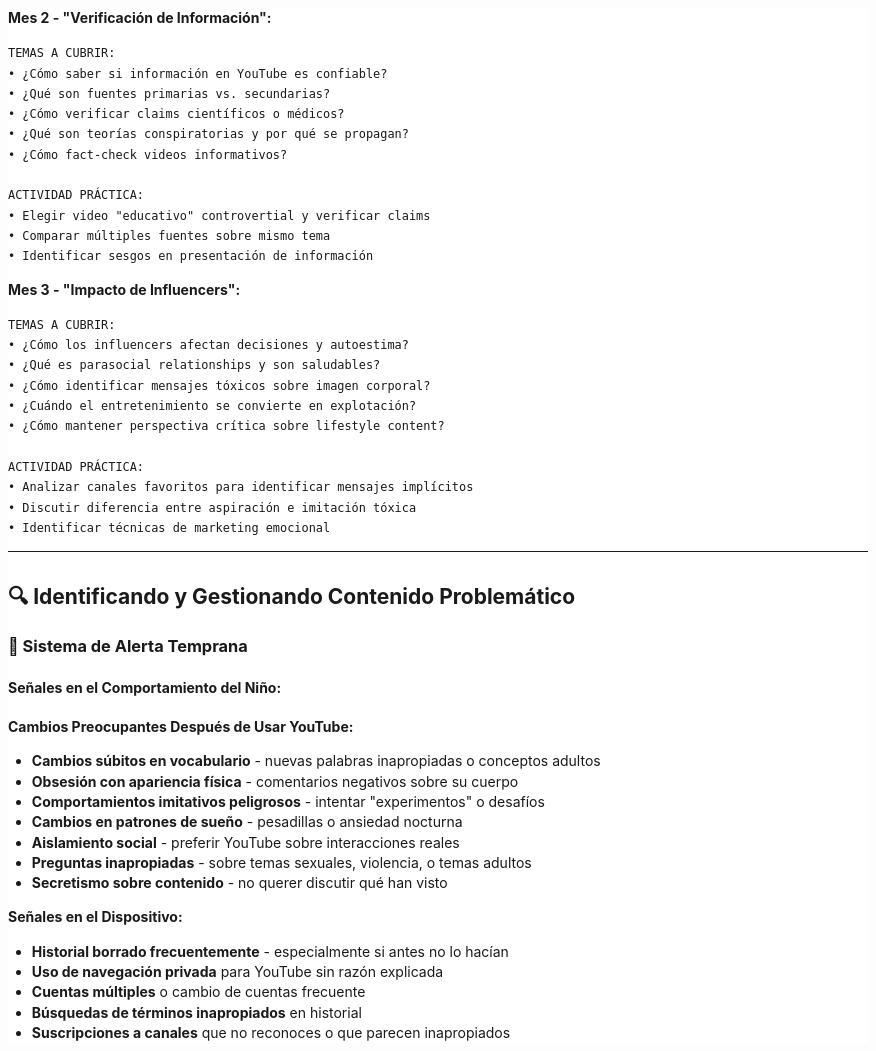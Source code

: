 **Mes 2 - "Verificación de Información":**
```
TEMAS A CUBRIR:
• ¿Cómo saber si información en YouTube es confiable?
• ¿Qué son fuentes primarias vs. secundarias?
• ¿Cómo verificar claims científicos o médicos?
• ¿Qué son teorías conspiratorias y por qué se propagan?
• ¿Cómo fact-check videos informativos?

ACTIVIDAD PRÁCTICA:
• Elegir video "educativo" controvertial y verificar claims
• Comparar múltiples fuentes sobre mismo tema
• Identificar sesgos en presentación de información
```

**Mes 3 - "Impacto de Influencers":**
```
TEMAS A CUBRIR:
• ¿Cómo los influencers afectan decisiones y autoestima?
• ¿Qué es parasocial relationships y son saludables?
• ¿Cómo identificar mensajes tóxicos sobre imagen corporal?
• ¿Cuándo el entretenimiento se convierte en explotación?
• ¿Cómo mantener perspectiva crítica sobre lifestyle content?

ACTIVIDAD PRÁCTICA:
• Analizar canales favoritos para identificar mensajes implícitos
• Discutir diferencia entre aspiración e imitación tóxica
• Identificar técnicas de marketing emocional
```

---

## 🔍 Identificando y Gestionando Contenido Problemático

### **🚨 Sistema de Alerta Temprana**

#### **Señales en el Comportamiento del Niño:**

**Cambios Preocupantes Después de Usar YouTube:**
- **Cambios súbitos en vocabulario** - nuevas palabras inapropiadas o conceptos adultos
- **Obsesión con apariencia física** - comentarios negativos sobre su cuerpo
- **Comportamientos imitativos peligrosos** - intentar "experimentos" o desafíos
- **Cambios en patrones de sueño** - pesadillas o ansiedad nocturna
- **Aislamiento social** - preferir YouTube sobre interacciones reales
- **Preguntas inapropiadas** - sobre temas sexuales, violencia, o temas adultos
- **Secretismo sobre contenido** - no querer discutir qué han visto

**Señales en el Dispositivo:**
- **Historial borrado frecuentemente** - especialmente si antes no lo hacían
- **Uso de navegación privada** para YouTube sin razón explicada
- **Cuentas múltiples** o cambio de cuentas frecuente
- **Búsquedas de términos inapropiados** en historial
- **Suscripciones a canales** que no reconoces o que parecen inapropiados
